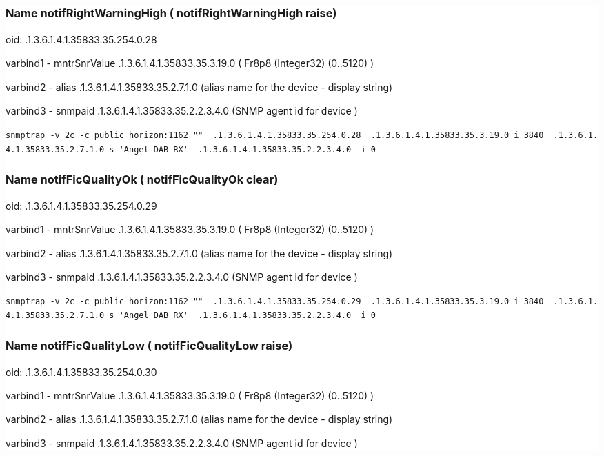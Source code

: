 
###     Name   notifRightWarningHigh (  notifRightWarningHigh raise)

oid: .1.3.6.1.4.1.35833.35.254.0.28

varbind1 -   mntrSnrValue .1.3.6.1.4.1.35833.35.3.19.0
           ( Fr8p8 (Integer32) (0..5120) )

varbind2 - alias .1.3.6.1.4.1.35833.35.2.7.1.0
           (alias name for the device - display string)

varbind3 - snmpaid .1.3.6.1.4.1.35833.35.2.2.3.4.0 
           (SNMP agent id for device ) 


```
snmptrap -v 2c -c public horizon:1162 ""  .1.3.6.1.4.1.35833.35.254.0.28  .1.3.6.1.4.1.35833.35.3.19.0 i 3840  .1.3.6.1.4.1.35833.35.2.7.1.0 s 'Angel DAB RX'  .1.3.6.1.4.1.35833.35.2.2.3.4.0  i 0

```


###     Name    notifFicQualityOk (  notifFicQualityOk clear)

oid: .1.3.6.1.4.1.35833.35.254.0.29

varbind1 -   mntrSnrValue .1.3.6.1.4.1.35833.35.3.19.0
           ( Fr8p8 (Integer32) (0..5120) )

varbind2 - alias .1.3.6.1.4.1.35833.35.2.7.1.0
           (alias name for the device - display string)

varbind3 - snmpaid .1.3.6.1.4.1.35833.35.2.2.3.4.0 
           (SNMP agent id for device ) 


```
snmptrap -v 2c -c public horizon:1162 ""  .1.3.6.1.4.1.35833.35.254.0.29  .1.3.6.1.4.1.35833.35.3.19.0 i 3840  .1.3.6.1.4.1.35833.35.2.7.1.0 s 'Angel DAB RX'  .1.3.6.1.4.1.35833.35.2.2.3.4.0  i 0

```


###     Name     notifFicQualityLow (  notifFicQualityLow raise)

oid: .1.3.6.1.4.1.35833.35.254.0.30

varbind1 -   mntrSnrValue .1.3.6.1.4.1.35833.35.3.19.0
           ( Fr8p8 (Integer32) (0..5120) )

varbind2 - alias .1.3.6.1.4.1.35833.35.2.7.1.0
           (alias name for the device - display string)

varbind3 - snmpaid .1.3.6.1.4.1.35833.35.2.2.3.4.0 
           (SNMP agent id for device ) 

